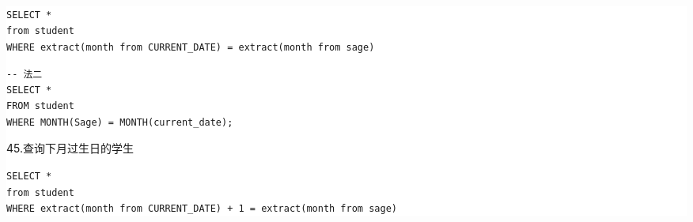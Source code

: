 ```text
SELECT *
from student
WHERE extract(month from CURRENT_DATE) = extract(month from sage) 
```

```text
-- 法二
SELECT *
FROM student
WHERE MONTH(Sage) = MONTH(current_date);
```

 45.查询下月过生日的学生 

```text
SELECT *
from student
WHERE extract(month from CURRENT_DATE) + 1 = extract(month from sage) 
```